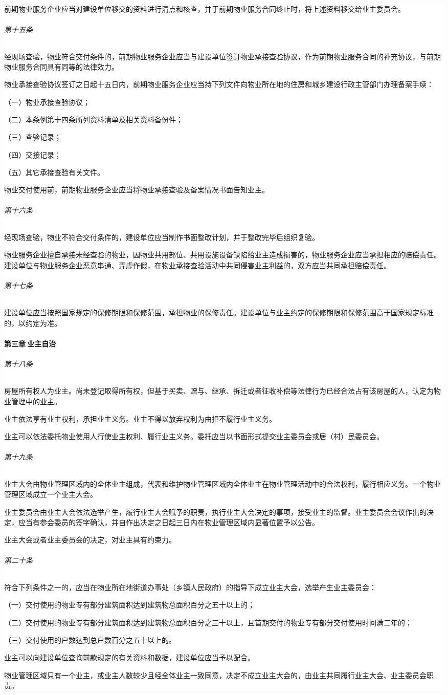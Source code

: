 前期物业服务企业应当对建设单位移交的资料进行清点和核查，并于前期物业服务合同终止时，将上述资料移交给业主委员会。

###### 第十五条

经现场查验，物业符合交付条件的，前期物业服务企业应当与建设单位签订物业承接查验协议，作为前期物业服务合同的补充协议，与前期物业服务合同具有同等的法律效力。

物业承接查验协议签订之日起十五日内，前期物业服务企业应当持下列文件向物业所在地的住房和城乡建设行政主管部门办理备案手续：

（一）物业承接查验协议；

（二）本条例第十四条所列资料清单及相关资料备份件；

（三）查验记录；

（四）交接记录；

（五）其它承接查验有关文件。

物业交付使用前，前期物业服务企业应当将物业承接查验及备案情况书面告知业主。

###### 第十六条

经现场查验，物业不符合交付条件的，建设单位应当制作书面整改计划，并于整改完毕后组织复验。

物业服务企业擅自承接未经查验的物业，因物业共用部位、共用设施设备缺陷给业主造成损害的，物业服务企业应当承担相应的赔偿责任。建设单位与物业服务企业恶意串通、弄虚作假，在物业承接查验活动中共同侵害业主利益的，双方应当共同承担赔偿责任。

###### 第十七条

建设单位应当按照国家规定的保修期限和保修范围，承担物业的保修责任。建设单位与业主约定的保修期限和保修范围高于国家规定标准的，以约定为准。

#### 第三章 业主自治

###### 第十八条

房屋所有权人为业主。尚未登记取得所有权，但基于买卖、赠与、继承、拆迁或者征收补偿等法律行为已经合法占有该房屋的人，认定为物业管理中的业主。

业主依法享有业主权利，承担业主义务。业主不得以放弃权利为由拒不履行业主义务。

业主可以依法委托物业使用人行使业主权利、履行业主义务。委托应当以书面形式提交业主委员会或居（村）民委员会。

###### 第十九条

业主大会由物业管理区域内的全体业主组成，代表和维护物业管理区域内全体业主在物业管理活动中的合法权利，履行相应义务。一个物业管理区域成立一个业主大会。

业主委员会由业主大会依法选举产生，履行业主大会赋予的职责，执行业主大会决定的事项，接受业主的监督。业主委员会会议作出的决定，应当有参会委员的签字确认，并自作出决定之日起三日内在物业管理区域内显著位置予以公告。

业主大会或者业主委员会的决定，对业主具有约束力。

###### 第二十条

符合下列条件之一的，应当在物业所在地街道办事处（乡镇人民政府）的指导下成立业主大会，选举产生业主委员会：

（一）交付使用的物业专有部分建筑面积达到建筑物总面积百分之五十以上的；

（二）交付使用的物业专有部分建筑面积达到建筑物总面积百分之三十以上，且首期交付的物业专有部分交付使用时间满二年的；

（三）交付使用的户数达到总户数百分之五十以上的。

业主可以向建设单位查询前款规定的有关资料和数据，建设单位应当予以配合。

物业管理区域只有一个业主，或业主人数较少且经全体业主一致同意，决定不成立业主大会的，由业主共同履行业主大会、业主委员会职责。

